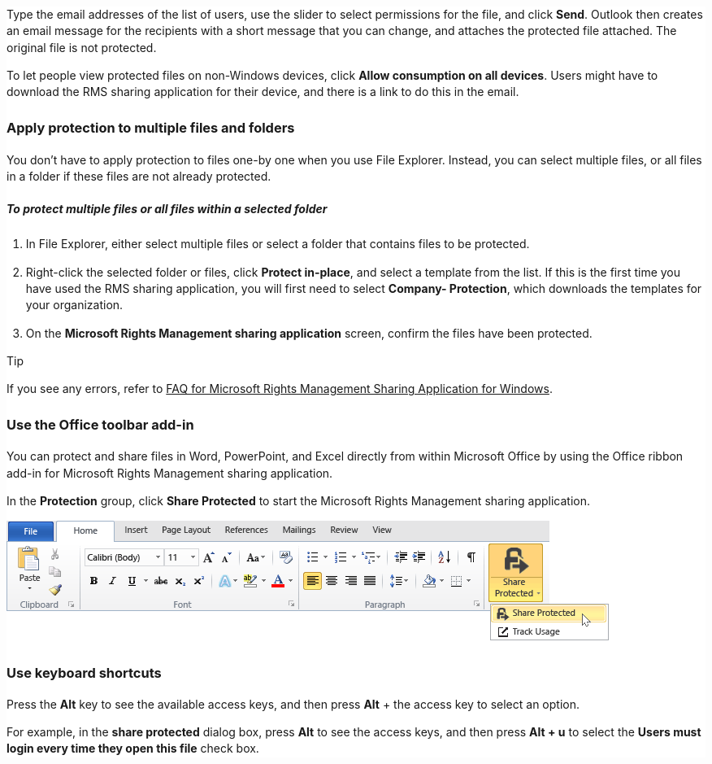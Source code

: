 Type the email addresses of the list of users, use the slider to select permissions for the file, and click **Send**. Outlook then creates an email message for the recipients with a short message that you can change, and attaches the protected file attached. The original file is not protected.

To let people view protected files on non-Windows devices, click **Allow consumption on all devices**. Users might have to download the RMS sharing application for their device, and there is a link to do this in the email.

### <a name="BKMK_Multiple"></a>Apply protection to multiple files and folders
You don’t have to apply protection to files one-by one when you use File Explorer. Instead, you can select multiple files, or all files in a folder if these files are not already protected.

##### To protect multiple files or all files within a selected folder

1.  In File Explorer, either select multiple files or select a folder that contains files to be protected.

2.  Right-click the selected folder or files, click **Protect in-place**, and select a template from the list. If this is the first time you have used the RMS sharing application, you will first need to select **Company- Protection**, which downloads the templates for your organization.

3.  On the **Microsoft Rights Management sharing application** screen, confirm the files have been protected.

> [!TIP]
> If you see any errors, refer to [FAQ for Microsoft Rights Management Sharing Application for Windows](http://go.microsoft.com/fwlink/?LinkId=303971).

### <a name="BKMK_OfficeToolbar"></a>Use the Office toolbar add-in
You can protect and share files in Word, PowerPoint, and Excel  directly from within Microsoft Office by using the Office ribbon add-in for Microsoft Rights Management sharing application.

In the **Protection** group, click **Share Protected** to start the Microsoft Rights Management sharing application.

![Office toolbar add-in](../../ems/RMS_Client/media/ADRMS_MSRMSApp_SP_OfficeToolbar.png "ADRMS_MSRMSApp_SP_OfficeToolbar")

### <a name="BKMK_AccessKeys"></a>Use keyboard shortcuts
Press the **Alt** key to see the available access keys, and then press **Alt** + the access key to select an option.

For example, in the **share protected** dialog box, press **Alt** to see the access keys, and then press **Alt + u** to select the **Users must login every time they open this file** check box.
